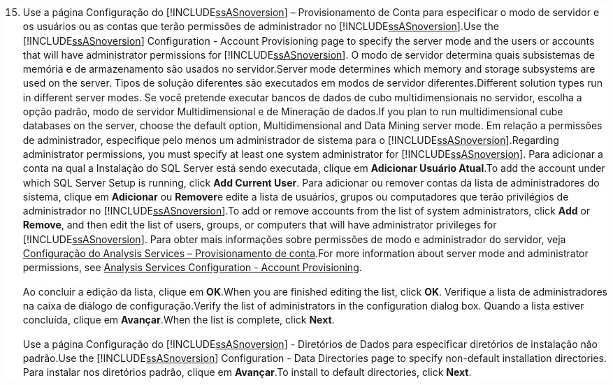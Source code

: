 15. <span data-ttu-id="b97b5-192">Use a página Configuração do [!INCLUDE[ssASnoversion](../../includes/ssasnoversion-md.md)] – Provisionamento de Conta para especificar o modo de servidor e os usuários ou as contas que terão permissões de administrador no [!INCLUDE[ssASnoversion](../../includes/ssasnoversion-md.md)].</span><span class="sxs-lookup"><span data-stu-id="b97b5-192">Use the [!INCLUDE[ssASnoversion](../../includes/ssasnoversion-md.md)] Configuration - Account Provisioning page to specify the server mode and the users or accounts that will have administrator permissions for [!INCLUDE[ssASnoversion](../../includes/ssasnoversion-md.md)].</span></span> <span data-ttu-id="b97b5-193">O modo de servidor determina quais subsistemas de memória e de armazenamento são usados no servidor.</span><span class="sxs-lookup"><span data-stu-id="b97b5-193">Server mode determines which memory and storage subsystems are used on the server.</span></span> <span data-ttu-id="b97b5-194">Tipos de solução diferentes são executados em modos de servidor diferentes.</span><span class="sxs-lookup"><span data-stu-id="b97b5-194">Different solution types run in different server modes.</span></span> <span data-ttu-id="b97b5-195">Se você pretende executar bancos de dados de cubo multidimensionais no servidor, escolha a opção padrão, modo de servidor Multidimensional e de Mineração de dados.</span><span class="sxs-lookup"><span data-stu-id="b97b5-195">If you plan to run multidimensional cube databases on the server, choose the default option, Multidimensional and Data Mining server mode.</span></span> <span data-ttu-id="b97b5-196">Em relação a permissões de administrador, especifique pelo menos um administrador de sistema para o [!INCLUDE[ssASnoversion](../../includes/ssasnoversion-md.md)].</span><span class="sxs-lookup"><span data-stu-id="b97b5-196">Regarding administrator permissions, you must specify at least one system administrator for [!INCLUDE[ssASnoversion](../../includes/ssasnoversion-md.md)].</span></span> <span data-ttu-id="b97b5-197">Para adicionar a conta na qual a Instalação do SQL Server está sendo executada, clique em **Adicionar Usuário Atual**.</span><span class="sxs-lookup"><span data-stu-id="b97b5-197">To add the account under which SQL Server Setup is running, click **Add Current User**.</span></span> <span data-ttu-id="b97b5-198">Para adicionar ou remover contas da lista de administradores do sistema, clique em **Adicionar** ou **Remover**e edite a lista de usuários, grupos ou computadores que terão privilégios de administrador no [!INCLUDE[ssASnoversion](../../includes/ssasnoversion-md.md)].</span><span class="sxs-lookup"><span data-stu-id="b97b5-198">To add or remove accounts from the list of system administrators, click **Add** or **Remove**, and then edit the list of users, groups, or computers that will have administrator privileges for [!INCLUDE[ssASnoversion](../../includes/ssasnoversion-md.md)].</span></span> <span data-ttu-id="b97b5-199">Para obter mais informações sobre permissões de modo e administrador do servidor, veja [Configuração do Analysis Services – Provisionamento de conta](../../sql-server/install/analysis-services-configuration-account-provisioning.md).</span><span class="sxs-lookup"><span data-stu-id="b97b5-199">For more information about server mode and administrator permissions, see [Analysis Services Configuration - Account Provisioning](../../sql-server/install/analysis-services-configuration-account-provisioning.md).</span></span>  
  
     <span data-ttu-id="b97b5-200">Ao concluir a edição da lista, clique em **OK**.</span><span class="sxs-lookup"><span data-stu-id="b97b5-200">When you are finished editing the list, click **OK**.</span></span> <span data-ttu-id="b97b5-201">Verifique a lista de administradores na caixa de diálogo de configuração.</span><span class="sxs-lookup"><span data-stu-id="b97b5-201">Verify the list of administrators in the configuration dialog box.</span></span> <span data-ttu-id="b97b5-202">Quando a lista estiver concluída, clique em **Avançar**.</span><span class="sxs-lookup"><span data-stu-id="b97b5-202">When the list is complete, click **Next**.</span></span>  
  
     <span data-ttu-id="b97b5-203">Use a página Configuração do [!INCLUDE[ssASnoversion](../../includes/ssasnoversion-md.md)] - Diretórios de Dados para especificar diretórios de instalação não padrão.</span><span class="sxs-lookup"><span data-stu-id="b97b5-203">Use the [!INCLUDE[ssASnoversion](../../includes/ssasnoversion-md.md)] Configuration - Data Directories page to specify non-default installation directories.</span></span> <span data-ttu-id="b97b5-204">Para instalar nos diretórios padrão, clique em **Avançar**.</span><span class="sxs-lookup"><span data-stu-id="b97b5-204">To install to default directories, click **Next**.</span></span>  
  